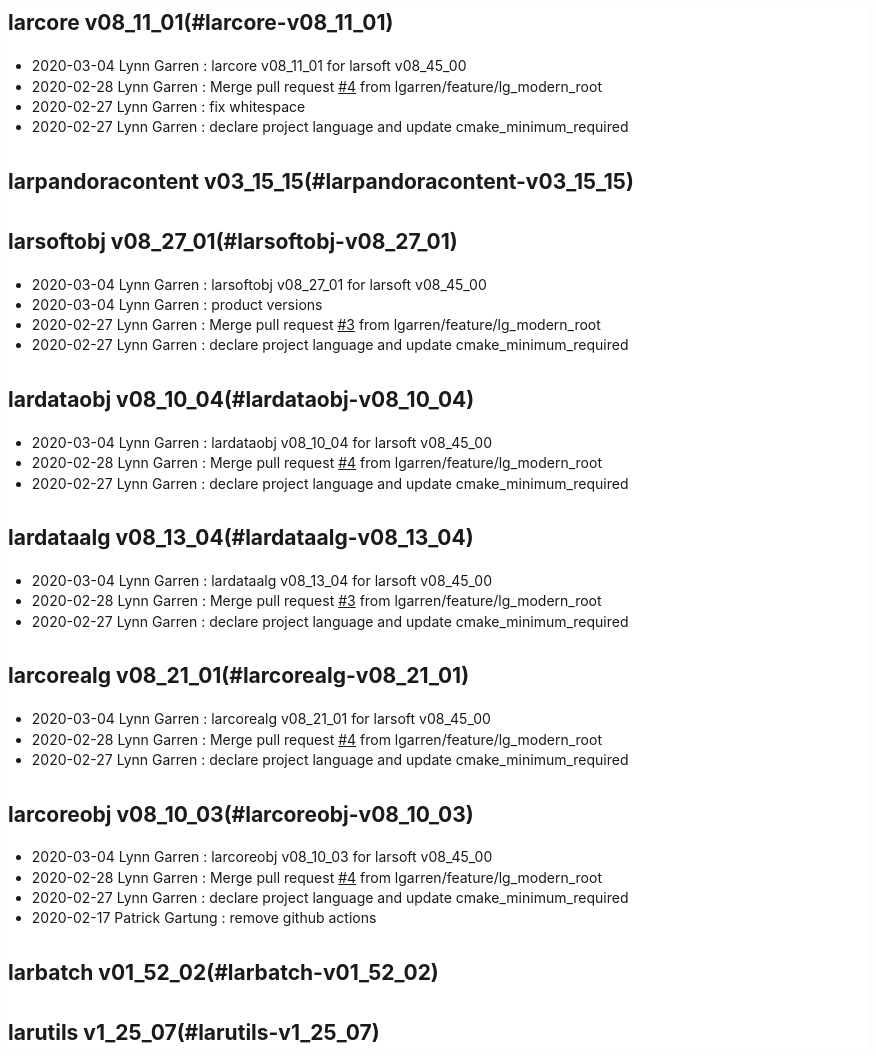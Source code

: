 larcore v08\_11\_01(#larcore-v08_11_01)
------------------------------------------

-   2020-03-04 Lynn Garren : larcore v08\_11\_01 for larsoft v08\_45\_00
-   2020-02-28 Lynn Garren : Merge pull request [\#4](/redmine/issues/4 "Feature: Postgres database  (Closed)") from lgarren/feature/lg\_modern\_root
-   2020-02-27 Lynn Garren : fix whitespace
-   2020-02-27 Lynn Garren : declare project language and update cmake\_minimum\_required

larpandoracontent v03\_15\_15(#larpandoracontent-v03_15_15)
--------------------------------------------------------------

larsoftobj v08\_27\_01(#larsoftobj-v08_27_01)
------------------------------------------------

-   2020-03-04 Lynn Garren : larsoftobj v08\_27\_01 for larsoft v08\_45\_00
-   2020-03-04 Lynn Garren : product versions
-   2020-02-27 Lynn Garren : Merge pull request [\#3](/redmine/issues/3 "Feature: Connect to Database with kerberos authentication (Rejected)") from lgarren/feature/lg\_modern\_root
-   2020-02-27 Lynn Garren : declare project language and update cmake\_minimum\_required

lardataobj v08\_10\_04(#lardataobj-v08_10_04)
------------------------------------------------

-   2020-03-04 Lynn Garren : lardataobj v08\_10\_04 for larsoft v08\_45\_00
-   2020-02-28 Lynn Garren : Merge pull request [\#4](/redmine/issues/4 "Feature: Postgres database  (Closed)") from lgarren/feature/lg\_modern\_root
-   2020-02-27 Lynn Garren : declare project language and update cmake\_minimum\_required

lardataalg v08\_13\_04(#lardataalg-v08_13_04)
------------------------------------------------

-   2020-03-04 Lynn Garren : lardataalg v08\_13\_04 for larsoft v08\_45\_00
-   2020-02-28 Lynn Garren : Merge pull request [\#3](/redmine/issues/3 "Feature: Connect to Database with kerberos authentication (Rejected)") from lgarren/feature/lg\_modern\_root
-   2020-02-27 Lynn Garren : declare project language and update cmake\_minimum\_required

larcorealg v08\_21\_01(#larcorealg-v08_21_01)
------------------------------------------------

-   2020-03-04 Lynn Garren : larcorealg v08\_21\_01 for larsoft v08\_45\_00
-   2020-02-28 Lynn Garren : Merge pull request [\#4](/redmine/issues/4 "Feature: Postgres database  (Closed)") from lgarren/feature/lg\_modern\_root
-   2020-02-27 Lynn Garren : declare project language and update cmake\_minimum\_required

larcoreobj v08\_10\_03(#larcoreobj-v08_10_03)
------------------------------------------------

-   2020-03-04 Lynn Garren : larcoreobj v08\_10\_03 for larsoft v08\_45\_00
-   2020-02-28 Lynn Garren : Merge pull request [\#4](/redmine/issues/4 "Feature: Postgres database  (Closed)") from lgarren/feature/lg\_modern\_root
-   2020-02-27 Lynn Garren : declare project language and update cmake\_minimum\_required
-   2020-02-17 Patrick Gartung : remove github actions

larbatch v01\_52\_02(#larbatch-v01_52_02)
--------------------------------------------

larutils v1\_25\_07(#larutils-v1_25_07)
------------------------------------------

